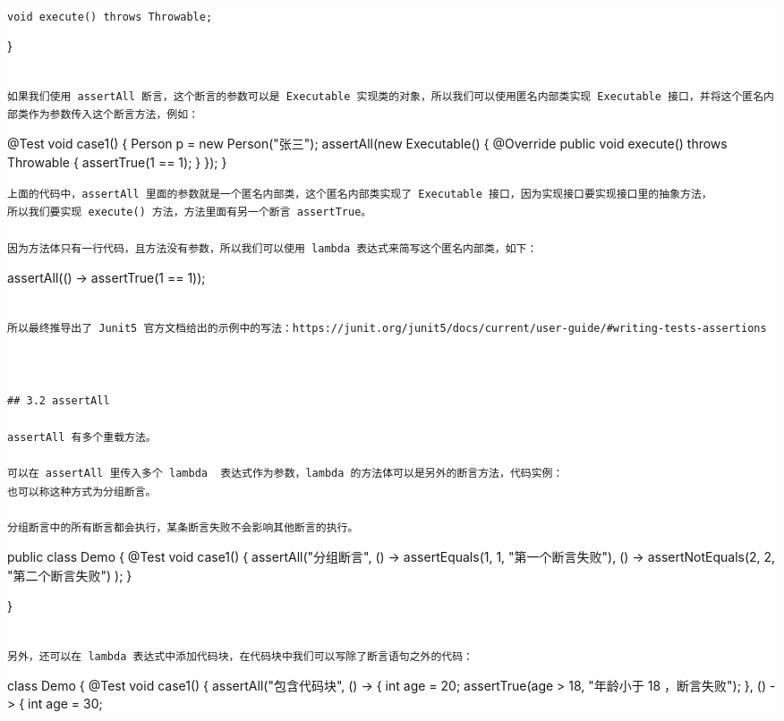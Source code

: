    void execute() throws Throwable;
}
```

如果我们使用 assertAll 断言，这个断言的参数可以是 Executable 实现类的对象，所以我们可以使用匿名内部类实现 Executable 接口，并将这个匿名内部类作为参数传入这个断言方法，例如：
```
@Test
    void case1() {
        Person p = new Person("张三");
        assertAll(new Executable() {
            @Override
            public void execute() throws Throwable {
                assertTrue(1 == 1);
            }
        });
    }
```
上面的代码中，assertAll 里面的参数就是一个匿名内部类，这个匿名内部类实现了 Executable 接口，因为实现接口要实现接口里的抽象方法，
所以我们要实现 execute() 方法，方法里面有另一个断言 assertTrue。

因为方法体只有一行代码，且方法没有参数，所以我们可以使用 lambda 表达式来简写这个匿名内部类，如下：

```
assertAll(() -> assertTrue(1 == 1));
```

所以最终推导出了 Junit5 官方文档给出的示例中的写法：https://junit.org/junit5/docs/current/user-guide/#writing-tests-assertions



## 3.2 assertAll

assertAll 有多个重载方法。

可以在 assertAll 里传入多个 lambda  表达式作为参数，lambda 的方法体可以是另外的断言方法，代码实例：
也可以称这种方式为分组断言。

分组断言中的所有断言都会执行，某条断言失败不会影响其他断言的执行。
```
public class Demo {
    @Test
    void case1() {
        assertAll("分组断言",
                () -> assertEquals(1, 1, "第一个断言失败"),
                () -> assertNotEquals(2, 2, "第二个断言失败")
                );
    }

}
```

另外，还可以在 lambda 表达式中添加代码块，在代码块中我们可以写除了断言语句之外的代码：

```
class Demo {
    @Test
    void case1() {
        assertAll("包含代码块",
                () -> {
                    int age = 20;
                    assertTrue(age > 18, "年龄小于 18 ，断言失败");
                },
                () -> {
                    int age = 30;
